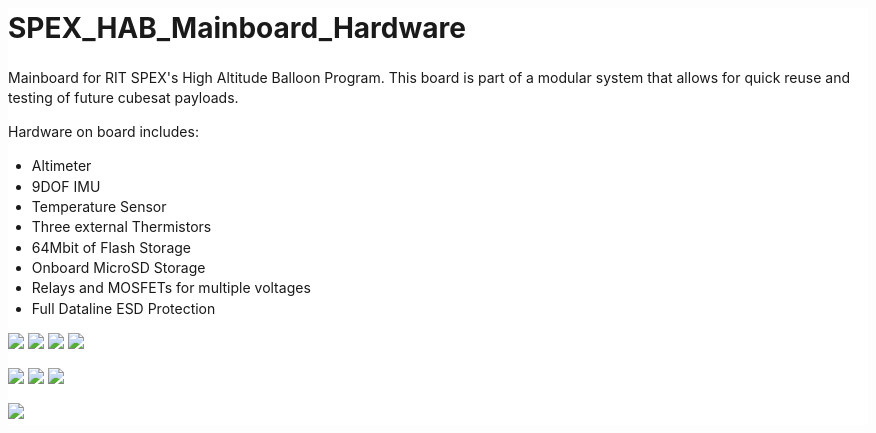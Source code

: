 # SPEX_HAB_Mainboard_Hardware

Mainboard for RIT SPEX's High Altitude Balloon Program. 
This board is part of a modular system that allows for quick reuse and testing of future cubesat payloads.

Hardware on board includes:
- Altimeter
- 9DOF IMU
- Temperature Sensor
- Three external Thermistors
- 64Mbit of Flash Storage
- Onboard MicroSD Storage 
- Relays and MOSFETs for multiple voltages
- Full Dataline ESD Protection

<img src="https://cloud.githubusercontent.com/assets/12124823/14400697/4967f43c-fdca-11e5-878b-26fc58b3d6cf.png" width="100%"></img> <img src="https://cloud.githubusercontent.com/assets/12124823/14400698/4ba78c58-fdca-11e5-9fcf-c01f88102436.png" width="100%"></img> <img src="https://cloud.githubusercontent.com/assets/12124823/14400699/4ce61aee-fdca-11e5-9d4b-a24323441952.png" width="100%"></img> 
<img src="https://cloud.githubusercontent.com/assets/12124823/14400693/34c5c05e-fdca-11e5-8a91-37ffc9e1cb80.png" width="100%"></img> 

<img src="https://cloud.githubusercontent.com/assets/12124823/14400662/9fe7c432-fdc9-11e5-8ede-4e1433cb102e.PNG" width="32.75%"></img> <img src="https://cloud.githubusercontent.com/assets/12124823/14400663/a54cd084-fdc9-11e5-9dcf-2bf897ab9da8.PNG" width="32.75%"></img> <img src="https://cloud.githubusercontent.com/assets/12124823/14400666/aa2f543c-fdc9-11e5-9d48-2ad2ffc49fca.PNG" width="32.75%"></img> 

<img src="https://cloud.githubusercontent.com/assets/12124823/14400714/8f7edd64-fdca-11e5-9fab-75afe3c24d77.PNG" width="100%"></img> 
